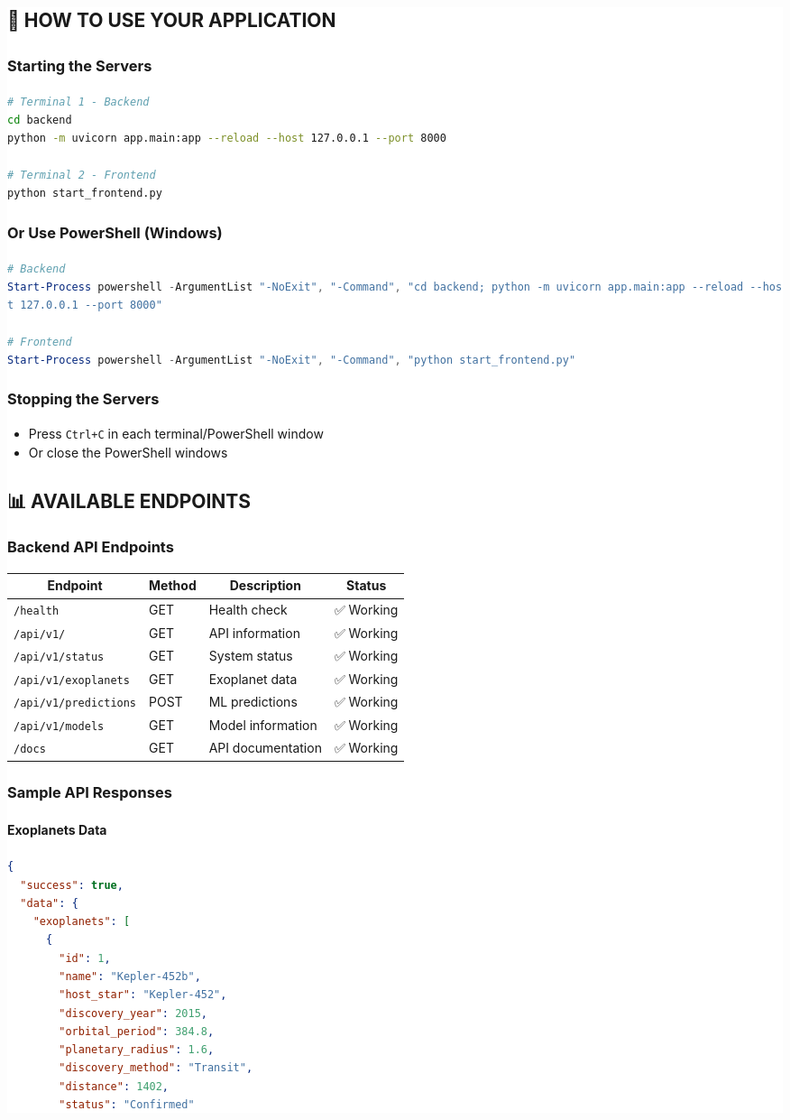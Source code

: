 ## 🔧 **HOW TO USE YOUR APPLICATION**

### **Starting the Servers**
```bash
# Terminal 1 - Backend
cd backend
python -m uvicorn app.main:app --reload --host 127.0.0.1 --port 8000

# Terminal 2 - Frontend  
python start_frontend.py
```

### **Or Use PowerShell (Windows)**
```powershell
# Backend
Start-Process powershell -ArgumentList "-NoExit", "-Command", "cd backend; python -m uvicorn app.main:app --reload --host 127.0.0.1 --port 8000"

# Frontend
Start-Process powershell -ArgumentList "-NoExit", "-Command", "python start_frontend.py"
```

### **Stopping the Servers**
- Press `Ctrl+C` in each terminal/PowerShell window
- Or close the PowerShell windows

## 📊 **AVAILABLE ENDPOINTS**

### **Backend API Endpoints**
| Endpoint | Method | Description | Status |
|----------|--------|-------------|---------|
| `/health` | GET | Health check | ✅ Working |
| `/api/v1/` | GET | API information | ✅ Working |
| `/api/v1/status` | GET | System status | ✅ Working |
| `/api/v1/exoplanets` | GET | Exoplanet data | ✅ Working |
| `/api/v1/predictions` | POST | ML predictions | ✅ Working |
| `/api/v1/models` | GET | Model information | ✅ Working |
| `/docs` | GET | API documentation | ✅ Working |

### **Sample API Responses**

#### **Exoplanets Data**
```json
{
  "success": true,
  "data": {
    "exoplanets": [
      {
        "id": 1,
        "name": "Kepler-452b",
        "host_star": "Kepler-452",
        "discovery_year": 2015,
        "orbital_period": 384.8,
        "planetary_radius": 1.6,
        "discovery_method": "Transit",
        "distance": 1402,
        "status": "Confirmed"
```
